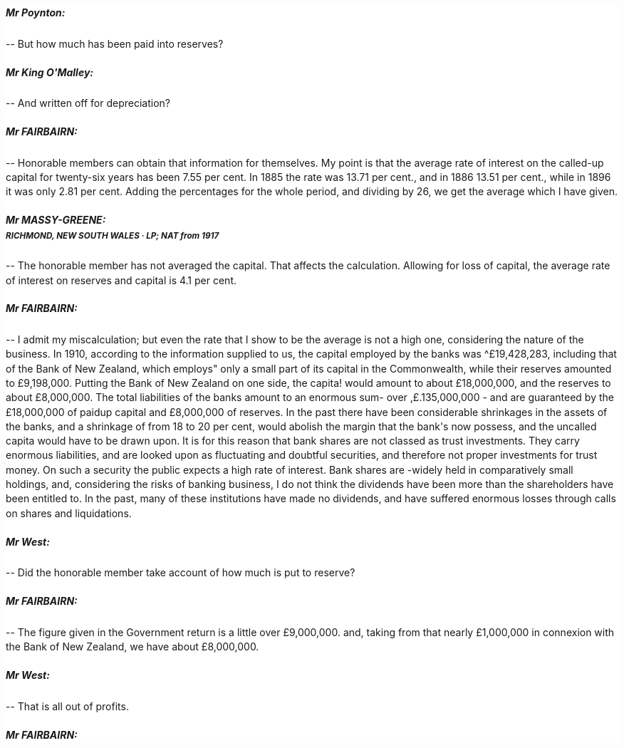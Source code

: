 ##### Mr Poynton:

--  But how much has been paid into reserves? 

##### Mr King O'Malley:

--  And written off for depreciation? 

##### Mr FAIRBAIRN:

-- Honorable members can obtain that information for themselves. My point is that the average rate of interest on the called-up capital for twenty-six years has been  7.55  per cent. In  1885  the rate was  13.71  per cent., and in  1886 13.51  per cent., while in  1896  it was only  2.81  per cent. Adding the percentages for the whole period, and dividing by  26,  we get the average which I have given. 

##### Mr MASSY-GREENE:<br><small class="text-muted">RICHMOND, NEW SOUTH WALES &middot; LP; NAT from 1917</small>

--  The honorable member has not averaged the capital. That affects the calculation. Allowing for loss of capital, the average rate of interest on reserves and capital is  4.1  per cent. 

##### Mr FAIRBAIRN:

-- I admit my miscalculation; but even the rate that I show to be the average is not a high one, considering the nature of the business. In  1910,  according to the information supplied to us, the capital employed by the banks was  ^£19,428,283,  including that of the Bank of New Zealand, which employs" only a small part of its capital in the Commonwealth, while their reserves amounted to  £9,198,000.  Putting the Bank of New Zealand on one side, the capita! would amount to about  £18,000,000,  and the reserves to about  £8,000,000.  The total liabilities of the banks amount to an enormous sum- over  ,£.135,000,000  - and are guaranteed by the  £18,000,000  of paidup capital and  £8,000,000  of reserves. In the past there have been considerable shrinkages in the assets of the banks, and a shrinkage of from  18  to  20  per cent, would abolish the margin that the bank's now possess, and the uncalled capita would have to be drawn upon. It is for this reason that bank shares are not classed as trust investments. They carry enormous liabilities, and are looked upon as fluctuating and doubtful securities, and therefore not proper investments for trust money. On such a security the public expects a high rate of interest. Bank shares are -widely held in comparatively small holdings, and, considering the risks of banking business, I do not think the dividends have been more than the shareholders have been entitled to. In the past, many of these institutions have made no dividends, and have suffered enormous losses through calls on shares and liquidations. 

##### Mr West:

--  Did the honorable member take account of how much is put to reserve? 

##### Mr FAIRBAIRN:

-- The figure given in the Government return is a little over  £9,000,000.  and, taking from that nearly  £1,000,000  in connexion with the Bank of New Zealand, we have about  £8,000,000. 

##### Mr West:

-- That is all out of profits. 

##### Mr FAIRBAIRN:
